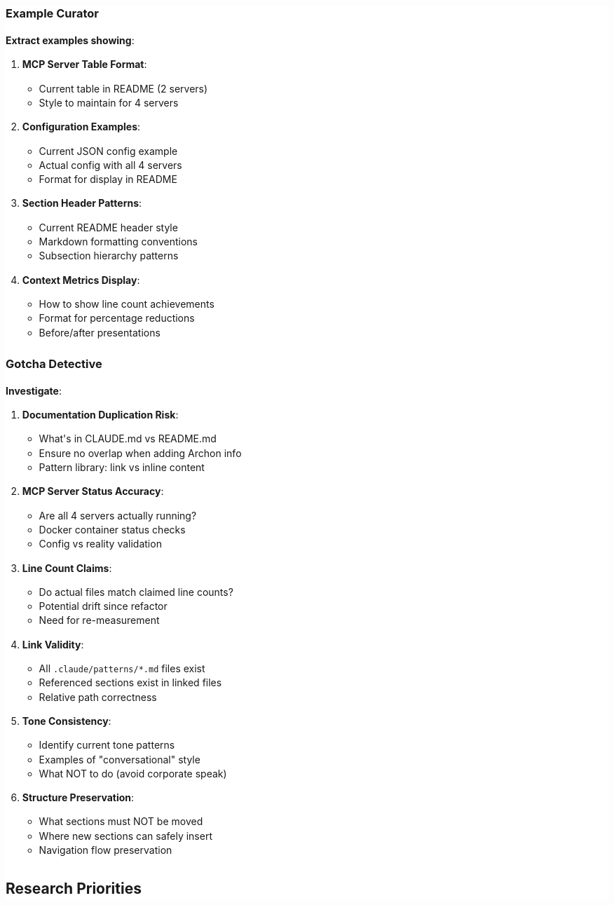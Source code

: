 ### Example Curator
**Extract examples showing**:
1. **MCP Server Table Format**:
   - Current table in README (2 servers)
   - Style to maintain for 4 servers

2. **Configuration Examples**:
   - Current JSON config example
   - Actual config with all 4 servers
   - Format for display in README

3. **Section Header Patterns**:
   - Current README header style
   - Markdown formatting conventions
   - Subsection hierarchy patterns

4. **Context Metrics Display**:
   - How to show line count achievements
   - Format for percentage reductions
   - Before/after presentations

### Gotcha Detective
**Investigate**:
1. **Documentation Duplication Risk**:
   - What's in CLAUDE.md vs README.md
   - Ensure no overlap when adding Archon info
   - Pattern library: link vs inline content

2. **MCP Server Status Accuracy**:
   - Are all 4 servers actually running?
   - Docker container status checks
   - Config vs reality validation

3. **Line Count Claims**:
   - Do actual files match claimed line counts?
   - Potential drift since refactor
   - Need for re-measurement

4. **Link Validity**:
   - All `.claude/patterns/*.md` files exist
   - Referenced sections exist in linked files
   - Relative path correctness

5. **Tone Consistency**:
   - Identify current tone patterns
   - Examples of "conversational" style
   - What NOT to do (avoid corporate speak)

6. **Structure Preservation**:
   - What sections must NOT be moved
   - Where new sections can safely insert
   - Navigation flow preservation

## Research Priorities
